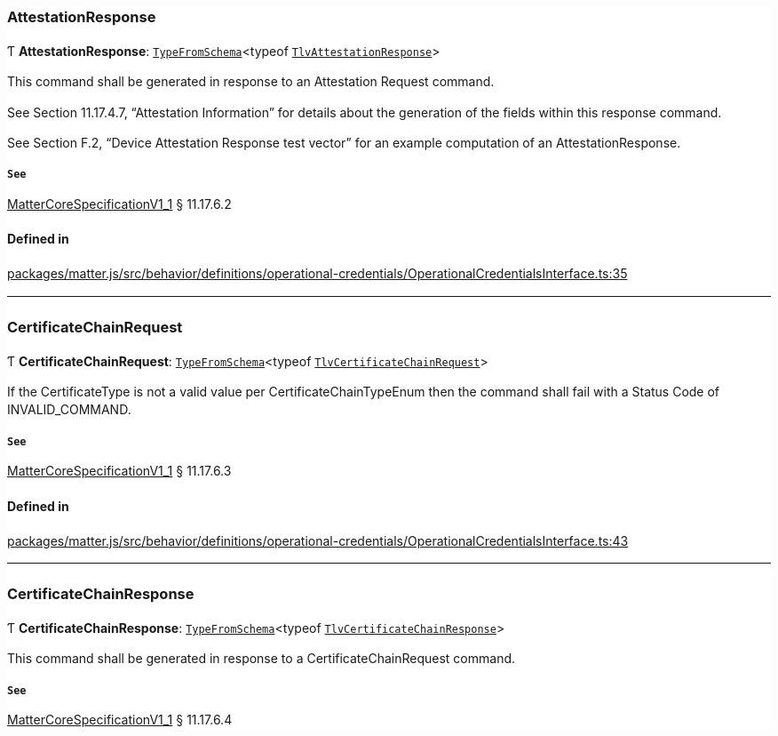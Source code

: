 ### AttestationResponse

Ƭ **AttestationResponse**: [`TypeFromSchema`](tlv_export.md#typefromschema)\<typeof [`TlvAttestationResponse`](cluster_export.OperationalCredentials.md#tlvattestationresponse)\>

This command shall be generated in response to an Attestation Request command.

See Section 11.17.4.7, “Attestation Information” for details about the generation of the fields within this response
command.

See Section F.2, “Device Attestation Response test vector” for an example computation of an AttestationResponse.

**`See`**

[MatterCoreSpecificationV1_1](../interfaces/spec_export.MatterCoreSpecificationV1_1.md) § 11.17.6.2

#### Defined in

[packages/matter.js/src/behavior/definitions/operational-credentials/OperationalCredentialsInterface.ts:35](https://github.com/project-chip/matter.js/blob/3adaded6/packages/matter.js/src/behavior/definitions/operational-credentials/OperationalCredentialsInterface.ts#L35)

___

### CertificateChainRequest

Ƭ **CertificateChainRequest**: [`TypeFromSchema`](tlv_export.md#typefromschema)\<typeof [`TlvCertificateChainRequest`](cluster_export.OperationalCredentials.md#tlvcertificatechainrequest)\>

If the CertificateType is not a valid value per CertificateChainTypeEnum then the command shall fail with a Status
Code of INVALID_COMMAND.

**`See`**

[MatterCoreSpecificationV1_1](../interfaces/spec_export.MatterCoreSpecificationV1_1.md) § 11.17.6.3

#### Defined in

[packages/matter.js/src/behavior/definitions/operational-credentials/OperationalCredentialsInterface.ts:43](https://github.com/project-chip/matter.js/blob/3adaded6/packages/matter.js/src/behavior/definitions/operational-credentials/OperationalCredentialsInterface.ts#L43)

___

### CertificateChainResponse

Ƭ **CertificateChainResponse**: [`TypeFromSchema`](tlv_export.md#typefromschema)\<typeof [`TlvCertificateChainResponse`](cluster_export.OperationalCredentials.md#tlvcertificatechainresponse)\>

This command shall be generated in response to a CertificateChainRequest command.

**`See`**

[MatterCoreSpecificationV1_1](../interfaces/spec_export.MatterCoreSpecificationV1_1.md) § 11.17.6.4
